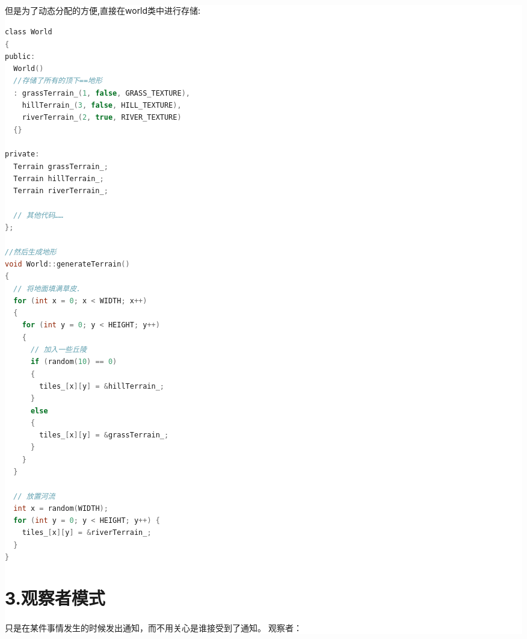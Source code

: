 但是为了动态分配的方便,直接在world类中进行存储:

```c
class World
{
public:
  World()
  //存储了所有的顶下==地形
  : grassTerrain_(1, false, GRASS_TEXTURE),
    hillTerrain_(3, false, HILL_TEXTURE),
    riverTerrain_(2, true, RIVER_TEXTURE)
  {}

private:
  Terrain grassTerrain_;
  Terrain hillTerrain_;
  Terrain riverTerrain_;

  // 其他代码……
};

//然后生成地形
void World::generateTerrain()
{
  // 将地面填满草皮.
  for (int x = 0; x < WIDTH; x++)
  {
    for (int y = 0; y < HEIGHT; y++)
    {
      // 加入一些丘陵
      if (random(10) == 0)
      {
        tiles_[x][y] = &hillTerrain_;
      }
      else
      {
        tiles_[x][y] = &grassTerrain_;
      }
    }
  }

  // 放置河流
  int x = random(WIDTH);
  for (int y = 0; y < HEIGHT; y++) {
    tiles_[x][y] = &riverTerrain_;
  }
}
```

<h1 id="3">3.观察者模式</h1> 

只是在某件事情发生的时候发出通知，而不用关心是谁接受到了通知。
观察者：
